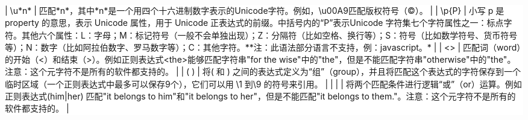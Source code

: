 | \u\*n\*       | 匹配\*n\*，其中\*n\*是一个用四个十六进制数字表示的Unicode字符。例如，\u00A9匹配版权符号（&copy;）。                                                                                                                                                   |
| \p{P}         | 小写 p 是 property 的意思，表示 Unicode 属性，用于 Unicode 正表达式的前缀。中括号内的“P”表示Unicode 字符集七个字符属性之一：标点字符。其他六个属性：L：字母；M：标记符号（一般不会单独出现）；Z：分隔符（比如空格、换行等）；S：符号（比如数学符号、货币符号等）；N：数字（比如阿拉伯数字、罗马数字等）；C：其他字符。\*\*注：此语法部分语言不支持，例：javascript。* |
| \<\>          | 匹配词（word）的开始（\<）和结束（\>）。例如正则表达式\<the\>能够匹配字符串"for the wise"中的"the"，但是不能匹配字符串"otherwise"中的"the"。注意：这个元字符不是所有的软件都支持的。                                                                                                |
| ( )           | 将( 和 ) 之间的表达式定义为“组”（group），并且将匹配这个表达式的字符保存到一个临时区域（一个正则表达式中最多可以保存9个），它们可以用 \1 到\9 的符号来引用。                                                                                                                           |
| \|            | 将两个匹配条件进行逻辑“或”（or）运算。例如正则表达式(him\|her) 匹配"it belongs to him"和"it belongs to her"，但是不能匹配"it belongs to them."。注意：这个元字符不是所有的软件都支持的。                                                                                  |
